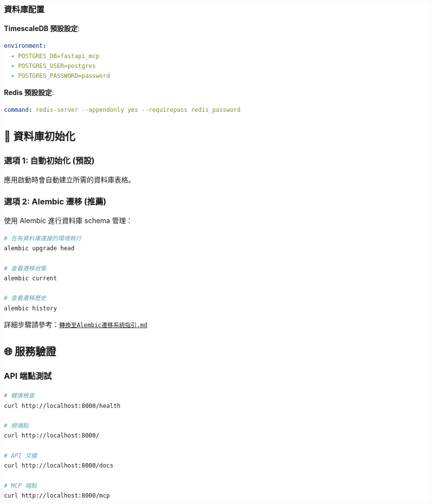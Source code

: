 ### 資料庫配置

**TimescaleDB 預設設定**:
```yaml
environment:
  - POSTGRES_DB=fastapi_mcp
  - POSTGRES_USER=postgres
  - POSTGRES_PASSWORD=password
```

**Redis 預設設定**:
```yaml
command: redis-server --appendonly yes --requirepass redis_password
```

## 🔄 資料庫初始化

### 選項 1: 自動初始化 (預設)
應用啟動時會自動建立所需的資料庫表格。

### 選項 2: Alembic 遷移 (推薦)
使用 Alembic 進行資料庫 schema 管理：

```bash
# 在有資料庫連接的環境執行
alembic upgrade head

# 查看遷移狀態
alembic current

# 查看遷移歷史
alembic history
```

詳細步驟請參考：[`轉換至Alembic遷移系統指引.md`](./轉換至Alembic遷移系統指引.md)

## 🌐 服務驗證

### API 端點測試

```bash
# 健康檢查
curl http://localhost:8000/health

# 根端點
curl http://localhost:8000/

# API 文檔
curl http://localhost:8000/docs

# MCP 端點
curl http://localhost:8000/mcp
```
